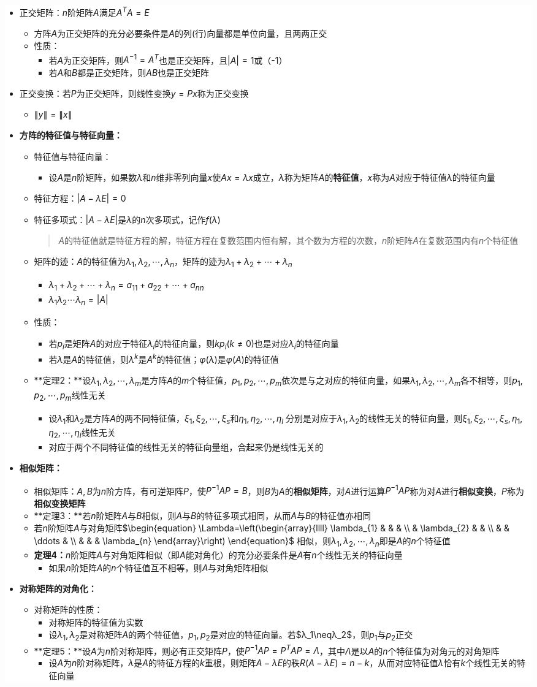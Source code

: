   * 正交矩阵：$n$阶矩阵$A$满足$A^TA=E$
    * 方阵$A$为正交矩阵的充分必要条件是$A$的列(行)向量都是单位向量，且两两正交
    * 性质：
      * 若$A$为正交矩阵，则$A^{-1}=A^T$也是正交矩阵，且$|A|=1$或（-1）
      * 若$A$和$B$都是正交矩阵，则$AB$也是正交矩阵
  * 正交变换：若$P$为正交矩阵，则线性变换$y=Px$称为正交变换
    
    * $\|y\|=\|x\|$ 

* **方阵的特征值与特征向量：**

  * 特征值与特征向量：

    * 设$A$是$n$阶矩阵，如果数$\lambda$和$n$维非零列向量$x$使$Ax=\lambda x$成立，$\lambda$称为矩阵$A$的**特征值**，$x$称为$A$对应于特征值$\lambda$的特征向量

  * 特征方程：$|A-\lambda E|=0$

  * 特征多项式：$|A-\lambda E|$是$\lambda$的$n$次多项式，记作$f(\lambda)$ 

    > $A$的特征值就是特征方程的解，特征方程在复数范围内恒有解，其个数为方程的次数，$n$阶矩阵$A$在复数范围内有$n$个特征值

  * 矩阵的迹：$A$的特征值为$\lambda_1,\lambda_2,\cdots,\lambda_n$，矩阵的迹为$\lambda_1+\lambda_2+\cdots+\lambda_n$ 

    * $\lambda_1+\lambda_2+\cdots+\lambda_n=a_{11}+a_{22}+\cdots+a_{nn}$
    * $\lambda_{1}\lambda_{2}\cdots\lambda_{n}=|A|$ 

  * 性质：

    * 若$p_i$是矩阵$A$的对应于特征$\lambda_i$的特征向量，则$kp_i(k\neq0)$也是对应$\lambda_i$的特征向量
    * 若$\lambda$是$A$的特征值，则$\lambda^k$是$A^k$的特征值；$\varphi(\lambda)$是$\varphi(A)$的特征值

  * **定理2：**设$\lambda_1,\lambda_2,\cdots,\lambda_m$是方阵$A$的$m$个特征值，$p_1,p_2,\cdots,p_m$依次是与之对应的特征向量，如果$\lambda_1,\lambda_2,\cdots,\lambda_m$各不相等，则$p_1,p_2,\cdots,p_m$线性无关

    * 设$\lambda_1$和$\lambda_2$是方阵$A$的两不同特征值，$\xi_1,\xi_2,\cdots,\xi_s$和$\eta_1,\eta_2,\cdots,\eta_l$ 分别是对应于$\lambda_1,\lambda_2$的线性无关的特征向量，则$\xi_1,\xi_2,\cdots,\xi_s,\eta_1,\eta_2,\cdots,\eta_l$线性无关
    * 对应于两个不同特征值的线性无关的特征向量组，合起来仍是线性无关的

* **相似矩阵：**

  * 相似矩阵：$A,B$为$n$阶方阵，有可逆矩阵$P$，使$P^{-1}AP=B$，则$B$为$A$的**相似矩阵**，对$A$进行运算$P^{-1}AP$称为对$A$进行**相似变换**，$P$称为**相似变换矩阵**
  * **定理3：**若$n$阶矩阵$A$与$B$相似，则$A$与$B$的特征多项式相同，从而$A$与$B$的特征值亦相同
  * 若$n$阶矩阵$A$与对角矩阵$\begin{equation}
    \Lambda=\left(\begin{array}{llll}
    \lambda_{1} & & & \\
    & \lambda_{2} & & \\
    & & \ddots & \\
    & & & \lambda_{n}
    \end{array}\right) 
    \end{equation}$ 相似，则$\lambda_1,\lambda_2,\cdots,\lambda_n$即是$A$的$n$个特征值
  * **定理4：**$n$阶矩阵$A$与对角矩阵相似（即$A$能对角化）的充分必要条件是$A$有$n$个线性无关的特征向量
    * 如果$n$阶矩阵$A$的$n$个特征值互不相等，则$A$与对角矩阵相似

* **对称矩阵的对角化：**

  * 对称矩阵的性质：
    * 对称矩阵的特征值为实数
    * 设$\lambda_1,\lambda_2$是对称矩阵$A$的两个特征值，$p_1,p_2$是对应的特征向量。若$λ_1\neqλ_2$，则$p_1$与$p_2$正交
  * **定理5：**设$A$为$n$阶对称矩阵，则必有正交矩阵$P$，使$P^{-1}AP=P^TAP=\Lambda$，其中$\Lambda$是以$A$的$n$个特征值为对角元的对角矩阵
    * 设$A$为$n$阶对称矩阵，$\lambda$是$A$的特征方程的$k$重根，则矩阵$A-\lambda E$的秩$R(A-\lambda E)=n-k$，从而对应特征值$\lambda$恰有$k$个线性无关的特征向量
